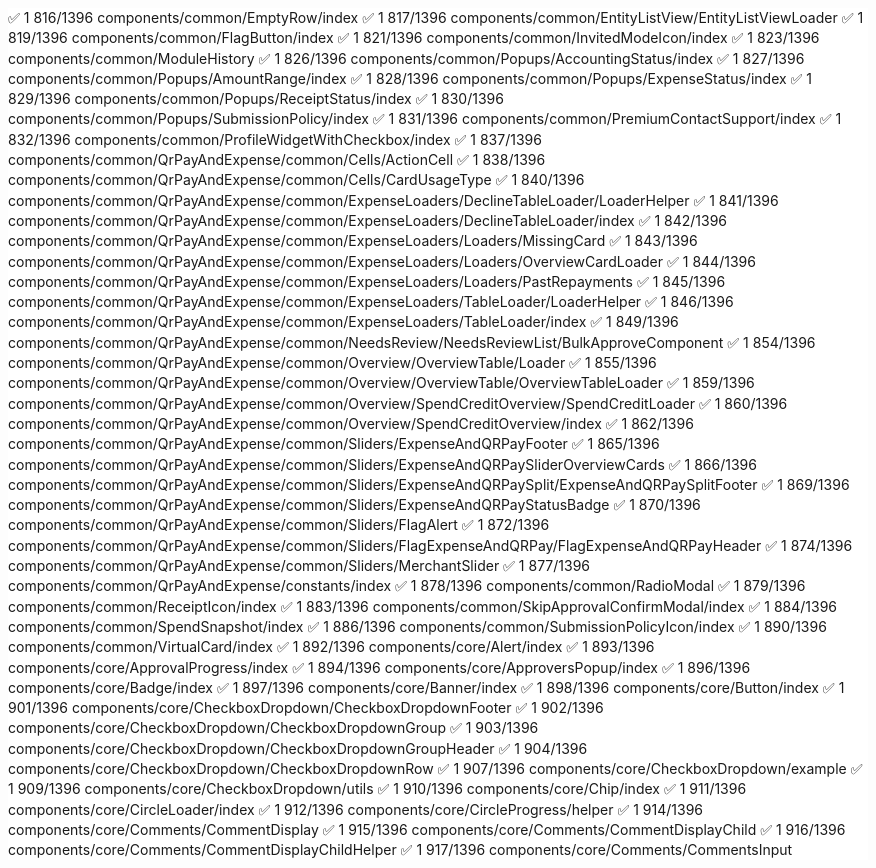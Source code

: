 ✅ 1 816/1396 components/common/EmptyRow/index
✅ 1 817/1396 components/common/EntityListView/EntityListViewLoader
✅ 1 819/1396 components/common/FlagButton/index
✅ 1 821/1396 components/common/InvitedModeIcon/index
✅ 1 823/1396 components/common/ModuleHistory
✅ 1 826/1396 components/common/Popups/AccountingStatus/index
✅ 1 827/1396 components/common/Popups/AmountRange/index
✅ 1 828/1396 components/common/Popups/ExpenseStatus/index
✅ 1 829/1396 components/common/Popups/ReceiptStatus/index
✅ 1 830/1396 components/common/Popups/SubmissionPolicy/index
✅ 1 831/1396 components/common/PremiumContactSupport/index
✅ 1 832/1396 components/common/ProfileWidgetWithCheckbox/index
✅ 1 837/1396 components/common/QrPayAndExpense/common/Cells/ActionCell
✅ 1 838/1396 components/common/QrPayAndExpense/common/Cells/CardUsageType
✅ 1 840/1396 components/common/QrPayAndExpense/common/ExpenseLoaders/DeclineTableLoader/LoaderHelper
✅ 1 841/1396 components/common/QrPayAndExpense/common/ExpenseLoaders/DeclineTableLoader/index
✅ 1 842/1396 components/common/QrPayAndExpense/common/ExpenseLoaders/Loaders/MissingCard
✅ 1 843/1396 components/common/QrPayAndExpense/common/ExpenseLoaders/Loaders/OverviewCardLoader
✅ 1 844/1396 components/common/QrPayAndExpense/common/ExpenseLoaders/Loaders/PastRepayments
✅ 1 845/1396 components/common/QrPayAndExpense/common/ExpenseLoaders/TableLoader/LoaderHelper
✅ 1 846/1396 components/common/QrPayAndExpense/common/ExpenseLoaders/TableLoader/index
✅ 1 849/1396 components/common/QrPayAndExpense/common/NeedsReview/NeedsReviewList/BulkApproveComponent
✅ 1 854/1396 components/common/QrPayAndExpense/common/Overview/OverviewTable/Loader
✅ 1 855/1396 components/common/QrPayAndExpense/common/Overview/OverviewTable/OverviewTableLoader
✅ 1 859/1396 components/common/QrPayAndExpense/common/Overview/SpendCreditOverview/SpendCreditLoader
✅ 1 860/1396 components/common/QrPayAndExpense/common/Overview/SpendCreditOverview/index
✅ 1 862/1396 components/common/QrPayAndExpense/common/Sliders/ExpenseAndQRPayFooter
✅ 1 865/1396 components/common/QrPayAndExpense/common/Sliders/ExpenseAndQRPaySliderOverviewCards
✅ 1 866/1396 components/common/QrPayAndExpense/common/Sliders/ExpenseAndQRPaySplit/ExpenseAndQRPaySplitFooter
✅ 1 869/1396 components/common/QrPayAndExpense/common/Sliders/ExpenseAndQRPayStatusBadge
✅ 1 870/1396 components/common/QrPayAndExpense/common/Sliders/FlagAlert
✅ 1 872/1396 components/common/QrPayAndExpense/common/Sliders/FlagExpenseAndQRPay/FlagExpenseAndQRPayHeader
✅ 1 874/1396 components/common/QrPayAndExpense/common/Sliders/MerchantSlider
✅ 1 877/1396 components/common/QrPayAndExpense/constants/index
✅ 1 878/1396 components/common/RadioModal
✅ 1 879/1396 components/common/ReceiptIcon/index
✅ 1 883/1396 components/common/SkipApprovalConfirmModal/index
✅ 1 884/1396 components/common/SpendSnapshot/index
✅ 1 886/1396 components/common/SubmissionPolicyIcon/index
✅ 1 890/1396 components/common/VirtualCard/index
✅ 1 892/1396 components/core/Alert/index
✅ 1 893/1396 components/core/ApprovalProgress/index
✅ 1 894/1396 components/core/ApproversPopup/index
✅ 1 896/1396 components/core/Badge/index
✅ 1 897/1396 components/core/Banner/index
✅ 1 898/1396 components/core/Button/index
✅ 1 901/1396 components/core/CheckboxDropdown/CheckboxDropdownFooter
✅ 1 902/1396 components/core/CheckboxDropdown/CheckboxDropdownGroup
✅ 1 903/1396 components/core/CheckboxDropdown/CheckboxDropdownGroupHeader
✅ 1 904/1396 components/core/CheckboxDropdown/CheckboxDropdownRow
✅ 1 907/1396 components/core/CheckboxDropdown/example
✅ 1 909/1396 components/core/CheckboxDropdown/utils
✅ 1 910/1396 components/core/Chip/index
✅ 1 911/1396 components/core/CircleLoader/index
✅ 1 912/1396 components/core/CircleProgress/helper
✅ 1 914/1396 components/core/Comments/CommentDisplay
✅ 1 915/1396 components/core/Comments/CommentDisplayChild
✅ 1 916/1396 components/core/Comments/CommentDisplayChildHelper
✅ 1 917/1396 components/core/Comments/CommentsInput
